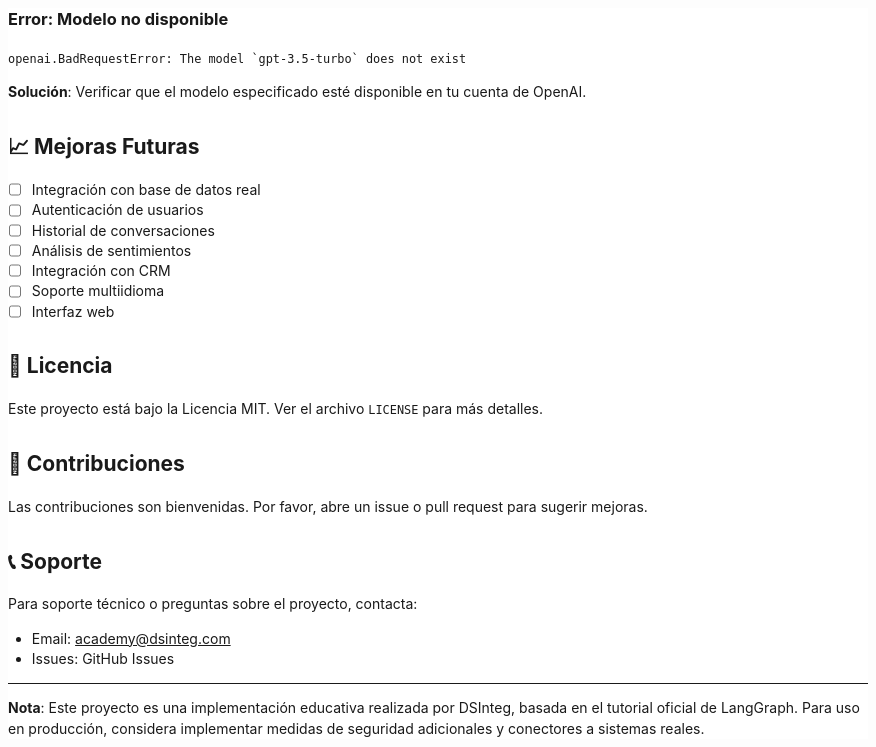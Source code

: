 ### Error: Modelo no disponible
```
openai.BadRequestError: The model `gpt-3.5-turbo` does not exist
```
**Solución**: Verificar que el modelo especificado esté disponible en tu cuenta de OpenAI.

## 📈 Mejoras Futuras

- [ ] Integración con base de datos real
- [ ] Autenticación de usuarios
- [ ] Historial de conversaciones
- [ ] Análisis de sentimientos
- [ ] Integración con CRM
- [ ] Soporte multiidioma
- [ ] Interfaz web

## 📄 Licencia

Este proyecto está bajo la Licencia MIT. Ver el archivo `LICENSE` para más detalles.

## 🤝 Contribuciones

Las contribuciones son bienvenidas. Por favor, abre un issue o pull request para sugerir mejoras.

## 📞 Soporte

Para soporte técnico o preguntas sobre el proyecto, contacta:
- Email: academy@dsinteg.com
- Issues: GitHub Issues

---

**Nota**: Este proyecto es una implementación educativa realizada por DSInteg, basada en el tutorial oficial de LangGraph. Para uso en producción, considera implementar medidas de seguridad adicionales y conectores a sistemas reales. 